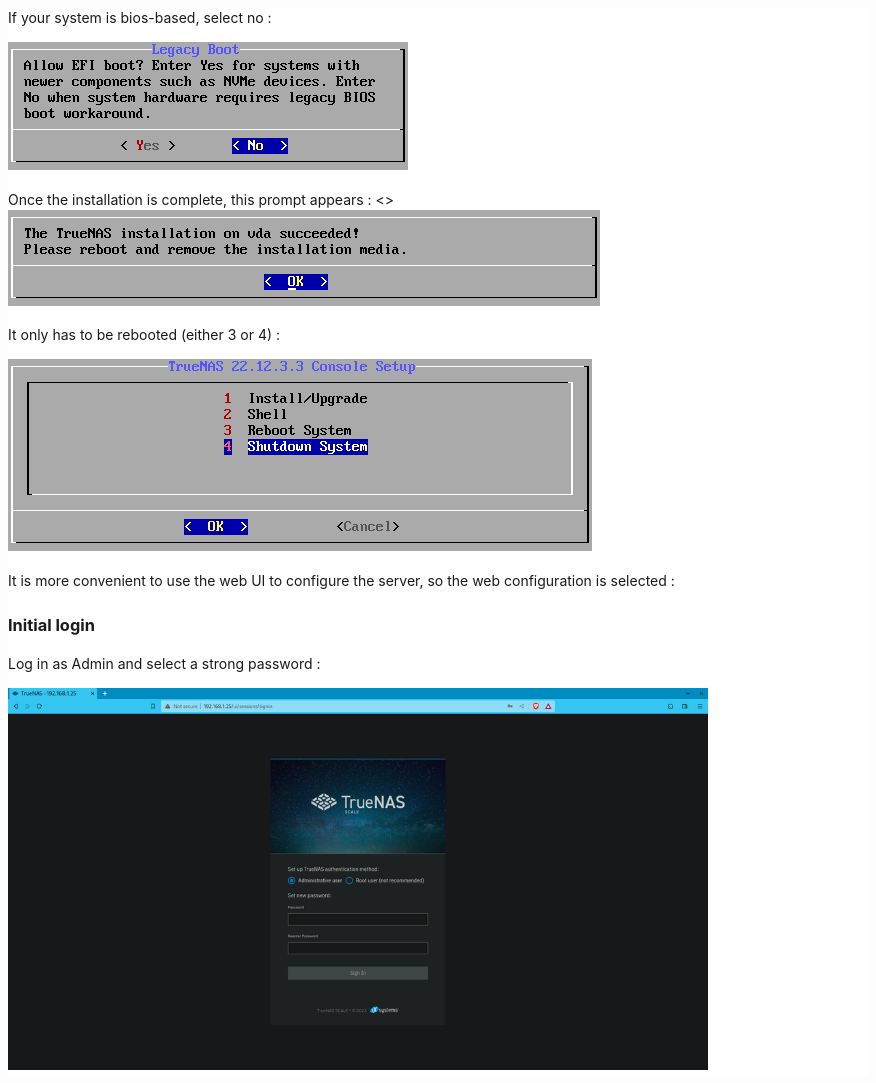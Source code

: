If your system is bios-based, select no :

![Alt text](image-7.png)

Once the installation is complete, this prompt appears :
<>
![](image-8.png)

It only has to be rebooted (either 3 or 4) :

![Alt text](image-9.png)

It is more convenient to use the web UI to configure the server, so the web configuration is selected :

### Initial login

Log in as Admin and select a strong password :

<img src="Screenshot from 2023-10-29 21-02-01.png" width="700">